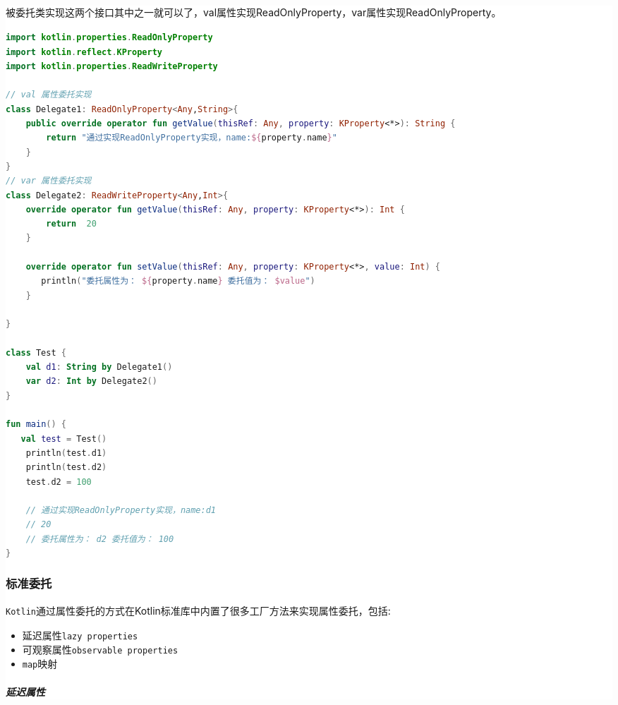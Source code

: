 被委托类实现这两个接口其中之一就可以了，val属性实现ReadOnlyProperty，var属性实现ReadOnlyProperty。

```kotlin
import kotlin.properties.ReadOnlyProperty
import kotlin.reflect.KProperty
import kotlin.properties.ReadWriteProperty

// val 属性委托实现
class Delegate1: ReadOnlyProperty<Any,String>{
    public override operator fun getValue(thisRef: Any, property: KProperty<*>): String {
        return "通过实现ReadOnlyProperty实现，name:${property.name}"
    }
}
// var 属性委托实现
class Delegate2: ReadWriteProperty<Any,Int>{
    override operator fun getValue(thisRef: Any, property: KProperty<*>): Int {
        return  20
    }

    override operator fun setValue(thisRef: Any, property: KProperty<*>, value: Int) {
       println("委托属性为： ${property.name} 委托值为： $value")
    }

}

class Test {
    val d1: String by Delegate1()
    var d2: Int by Delegate2()
}

fun main() {
   val test = Test()
    println(test.d1)
    println(test.d2)
    test.d2 = 100
    
    // 通过实现ReadOnlyProperty实现，name:d1
    // 20
    // 委托属性为： d2 委托值为： 100
}
```



### 标准委托 


`Kotlin`通过属性委托的方式在Kotlin标准库中内置了很多工厂方法来实现属性委托，包括:   

- 延迟属性`lazy properties`
- 可观察属性`observable properties`
- `map`映射

##### 延迟属性
